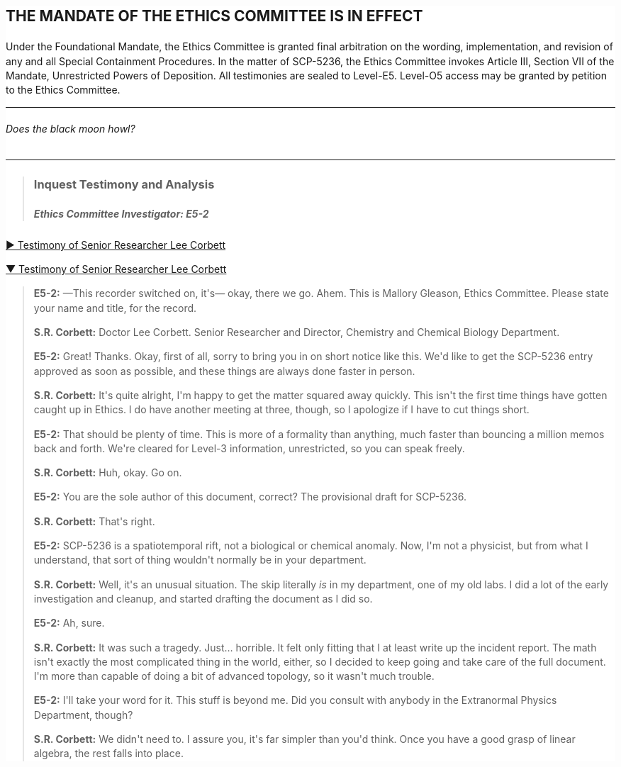 THE MANDATE OF THE ETHICS COMMITTEE IS IN EFFECT
------------------------------------------------

  
Under the Foundational Mandate, the Ethics Committee is granted final arbitration on the wording, implementation, and revision of any and all Special Containment Procedures. In the matter of SCP-5236, the Ethics Committee invokes Article III, Section VII of the Mandate, Unrestricted Powers of Deposition. All testimonies are sealed to Level-E5. Level-O5 access may be granted by petition to the Ethics Committee.

* * *

###### Does the black moon howl?

* * *

> ### Inquest Testimony and Analysis
> 
> ##### Ethics Committee Investigator: **E5-2**

[► Testimony of Senior Researcher Lee Corbett](javascript:;)

[▼ Testimony of Senior Researcher Lee Corbett](javascript:;)

> **E5-2:** —This recorder switched on, it's— okay, there we go. Ahem. This is Mallory Gleason, Ethics Committee. Please state your name and title, for the record.  
>   
> **S.R. Corbett:** Doctor Lee Corbett. Senior Researcher and Director, Chemistry and Chemical Biology Department.  
>   
> **E5-2:** Great! Thanks. Okay, first of all, sorry to bring you in on short notice like this. We'd like to get the SCP-5236 entry approved as soon as possible, and these things are always done faster in person.  
>   
> **S.R. Corbett:** It's quite alright, I'm happy to get the matter squared away quickly. This isn't the first time things have gotten caught up in Ethics. I do have another meeting at three, though, so I apologize if I have to cut things short.  
>   
> **E5-2:** That should be plenty of time. This is more of a formality than anything, much faster than bouncing a million memos back and forth. We're cleared for Level-3 information, unrestricted, so you can speak freely.  
>   
> **S.R. Corbett:** Huh, okay. Go on.  
>   
> **E5-2:** You are the sole author of this document, correct? The provisional draft for SCP-5236.  
>   
> **S.R. Corbett:** That's right.  
>   
> **E5-2:** SCP-5236 is a spatiotemporal rift, not a biological or chemical anomaly. Now, I'm not a physicist, but from what I understand, that sort of thing wouldn't normally be in your department.  
>   
> **S.R. Corbett:** Well, it's an unusual situation. The skip literally _is_ in my department, one of my old labs. I did a lot of the early investigation and cleanup, and started drafting the document as I did so.
> 
> **E5-2:** Ah, sure.
> 
> **S.R. Corbett:** It was such a tragedy. Just… horrible. It felt only fitting that I at least write up the incident report. The math isn't exactly the most complicated thing in the world, either, so I decided to keep going and take care of the full document. I'm more than capable of doing a bit of advanced topology, so it wasn't much trouble.  
>   
> **E5-2:** I'll take your word for it. This stuff is beyond me. Did you consult with anybody in the Extranormal Physics Department, though?  
>   
> **S.R. Corbett:** We didn't need to. I assure you, it's far simpler than you'd think. Once you have a good grasp of linear algebra, the rest falls into place.  